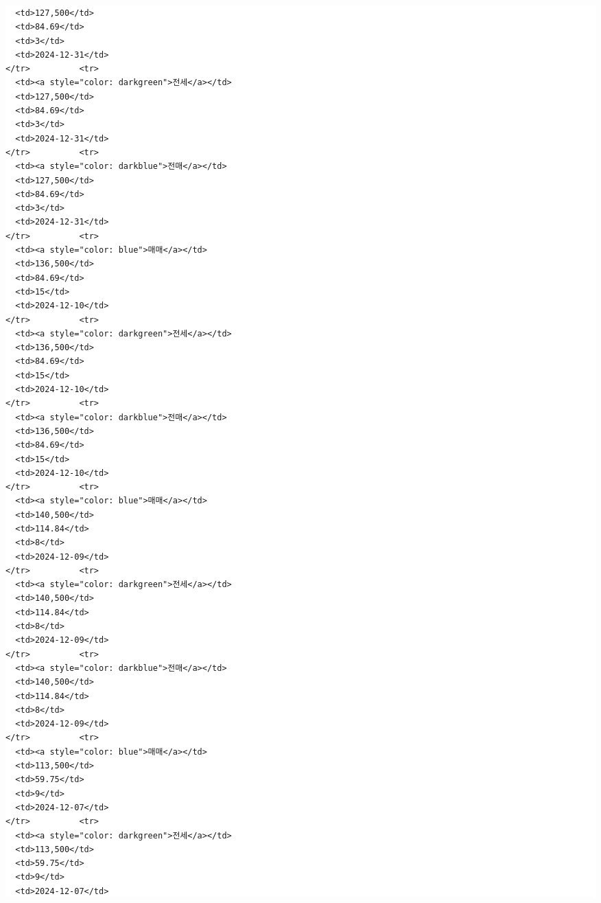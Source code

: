       <td>127,500</td>
      <td>84.69</td>
      <td>3</td>
      <td>2024-12-31</td>
    </tr>          <tr>
      <td><a style="color: darkgreen">전세</a></td>
      <td>127,500</td>
      <td>84.69</td>
      <td>3</td>
      <td>2024-12-31</td>
    </tr>          <tr>
      <td><a style="color: darkblue">전매</a></td>
      <td>127,500</td>
      <td>84.69</td>
      <td>3</td>
      <td>2024-12-31</td>
    </tr>          <tr>
      <td><a style="color: blue">매매</a></td>
      <td>136,500</td>
      <td>84.69</td>
      <td>15</td>
      <td>2024-12-10</td>
    </tr>          <tr>
      <td><a style="color: darkgreen">전세</a></td>
      <td>136,500</td>
      <td>84.69</td>
      <td>15</td>
      <td>2024-12-10</td>
    </tr>          <tr>
      <td><a style="color: darkblue">전매</a></td>
      <td>136,500</td>
      <td>84.69</td>
      <td>15</td>
      <td>2024-12-10</td>
    </tr>          <tr>
      <td><a style="color: blue">매매</a></td>
      <td>140,500</td>
      <td>114.84</td>
      <td>8</td>
      <td>2024-12-09</td>
    </tr>          <tr>
      <td><a style="color: darkgreen">전세</a></td>
      <td>140,500</td>
      <td>114.84</td>
      <td>8</td>
      <td>2024-12-09</td>
    </tr>          <tr>
      <td><a style="color: darkblue">전매</a></td>
      <td>140,500</td>
      <td>114.84</td>
      <td>8</td>
      <td>2024-12-09</td>
    </tr>          <tr>
      <td><a style="color: blue">매매</a></td>
      <td>113,500</td>
      <td>59.75</td>
      <td>9</td>
      <td>2024-12-07</td>
    </tr>          <tr>
      <td><a style="color: darkgreen">전세</a></td>
      <td>113,500</td>
      <td>59.75</td>
      <td>9</td>
      <td>2024-12-07</td>